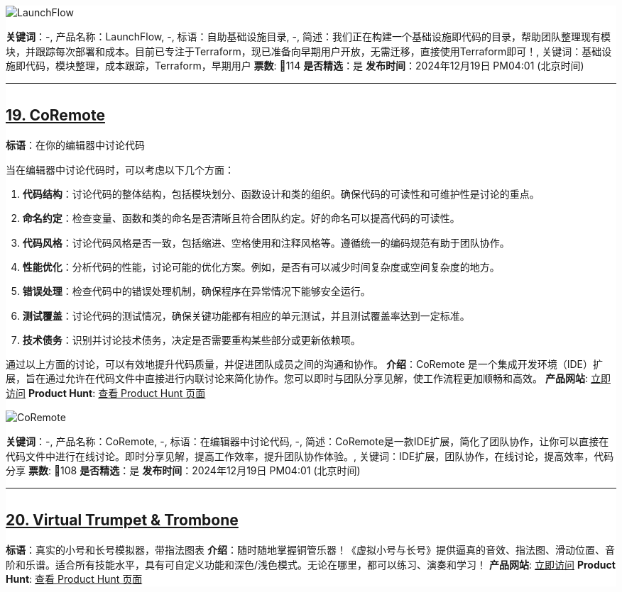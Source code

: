 ![LaunchFlow](https://ph-files.imgix.net/f5e3153b-9e82-49d0-869c-52ce577ff2dc.png?auto=format&fit=crop&frame=1&h=512&w=1024)

**关键词**：-, 产品名称：LaunchFlow, -, 标语：自助基础设施目录, -, 简述：我们正在构建一个基础设施即代码的目录，帮助团队整理现有模块，并跟踪每次部署和成本。目前已专注于Terraform，现已准备向早期用户开放，无需迁移，直接使用Terraform即可！, 关键词：基础设施即代码，模块整理，成本跟踪，Terraform，早期用户
**票数**: 🔺114
**是否精选**：是
**发布时间**：2024年12月19日 PM04:01 (北京时间)

---

## [19. CoRemote](https://www.producthunt.com/posts/coremote?utm_campaign=producthunt-api&utm_medium=api-v2&utm_source=Application%3A+nextauth+%28ID%3A+151633%29)
**标语**：在你的编辑器中讨论代码

当在编辑器中讨论代码时，可以考虑以下几个方面：

1. **代码结构**：讨论代码的整体结构，包括模块划分、函数设计和类的组织。确保代码的可读性和可维护性是讨论的重点。

2. **命名约定**：检查变量、函数和类的命名是否清晰且符合团队约定。好的命名可以提高代码的可读性。

3. **代码风格**：讨论代码风格是否一致，包括缩进、空格使用和注释风格等。遵循统一的编码规范有助于团队协作。

4. **性能优化**：分析代码的性能，讨论可能的优化方案。例如，是否有可以减少时间复杂度或空间复杂度的地方。

5. **错误处理**：检查代码中的错误处理机制，确保程序在异常情况下能够安全运行。

6. **测试覆盖**：讨论代码的测试情况，确保关键功能都有相应的单元测试，并且测试覆盖率达到一定标准。

7. **技术债务**：识别并讨论技术债务，决定是否需要重构某些部分或更新依赖项。

通过以上方面的讨论，可以有效地提升代码质量，并促进团队成员之间的沟通和协作。
**介绍**：CoRemote 是一个集成开发环境（IDE）扩展，旨在通过允许在代码文件中直接进行内联讨论来简化协作。您可以即时与团队分享见解，使工作流程更加顺畅和高效。
**产品网站**: [立即访问](https://www.producthunt.com/r/NKZYXOHFVMK4WZ?utm_campaign=producthunt-api&utm_medium=api-v2&utm_source=Application%3A+nextauth+%28ID%3A+151633%29)
**Product Hunt**: [查看 Product Hunt 页面](https://www.producthunt.com/posts/coremote?utm_campaign=producthunt-api&utm_medium=api-v2&utm_source=Application%3A+nextauth+%28ID%3A+151633%29)

![CoRemote](https://ph-files.imgix.net/4ad866e5-dcf1-4d34-b630-95c2607a9ea8.png?auto=format&fit=crop&frame=1&h=512&w=1024)

**关键词**：-, 产品名称：CoRemote, -, 标语：在编辑器中讨论代码, -, 简述：CoRemote是一款IDE扩展，简化了团队协作，让你可以直接在代码文件中进行在线讨论。即时分享见解，提高工作效率，提升团队协作体验。, 关键词：IDE扩展，团队协作，在线讨论，提高效率，代码分享
**票数**: 🔺108
**是否精选**：是
**发布时间**：2024年12月19日 PM04:01 (北京时间)

---

## [20. Virtual Trumpet & Trombone](https://www.producthunt.com/posts/virtual-trumpet-trombone?utm_campaign=producthunt-api&utm_medium=api-v2&utm_source=Application%3A+nextauth+%28ID%3A+151633%29)
**标语**：真实的小号和长号模拟器，带指法图表
**介绍**：随时随地掌握铜管乐器！《虚拟小号与长号》提供逼真的音效、指法图、滑动位置、音阶和乐谱。适合所有技能水平，具有可自定义功能和深色/浅色模式。无论在哪里，都可以练习、演奏和学习！
**产品网站**: [立即访问](https://www.producthunt.com/r/CNTUGNV2SHMCPQ?utm_campaign=producthunt-api&utm_medium=api-v2&utm_source=Application%3A+nextauth+%28ID%3A+151633%29)
**Product Hunt**: [查看 Product Hunt 页面](https://www.producthunt.com/posts/virtual-trumpet-trombone?utm_campaign=producthunt-api&utm_medium=api-v2&utm_source=Application%3A+nextauth+%28ID%3A+151633%29)
